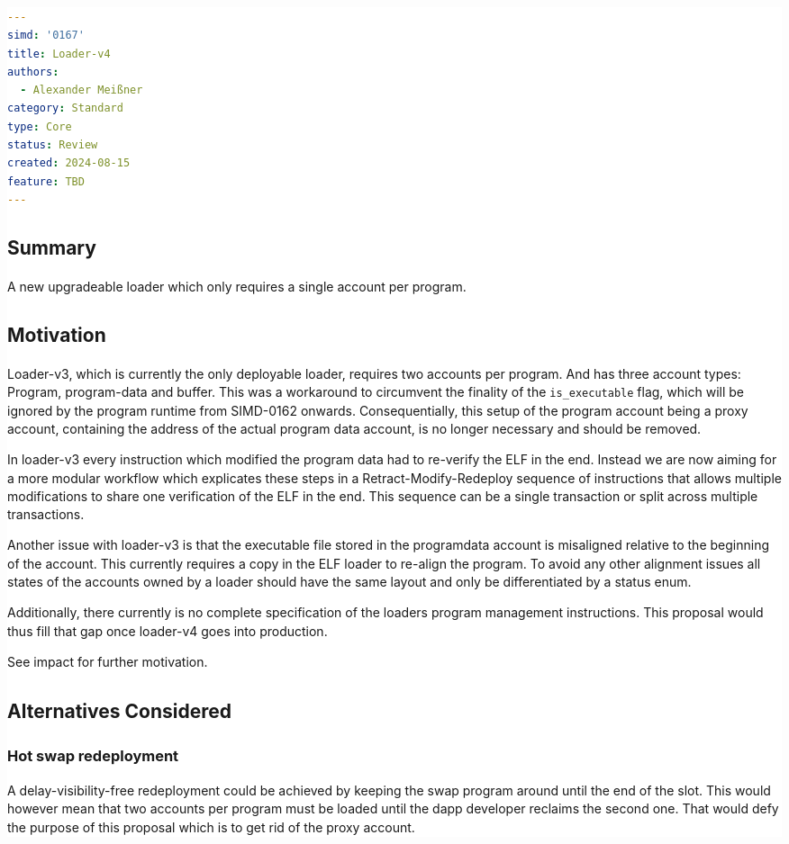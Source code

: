 ```yaml
---
simd: '0167'
title: Loader-v4
authors:
  - Alexander Meißner
category: Standard
type: Core
status: Review
created: 2024-08-15
feature: TBD
---
```


## Summary

A new upgradeable loader which only requires a single account per program.

## Motivation

Loader-v3, which is currently the only deployable loader, requires two accounts
per program. And has three account types: Program, program-data and buffer.
This was a workaround to circumvent the finality of the `is_executable` flag,
which will be ignored by the program runtime from SIMD-0162 onwards.
Consequentially, this setup of the program account being a proxy account,
containing the address of the actual program data account, is no longer
necessary and should be removed.

In loader-v3 every instruction which modified the program data had to re-verify
the ELF in the end. Instead we are now aiming for a more modular workflow which
explicates these steps in a Retract-Modify-Redeploy sequence of instructions
that allows multiple modifications to share one verification of the ELF in the
end. This sequence can be a single transaction or split across multiple
transactions.

Another issue with loader-v3 is that the executable file stored in the
programdata account is misaligned relative to the beginning of the account.
This currently requires a copy in the ELF loader to re-align the program.
To avoid any other alignment issues all states of the accounts owned by a
loader should have the same layout and only be differentiated by a status enum.

Additionally, there currently is no complete specification of the loaders
program management instructions. This proposal would thus fill that gap once
loader-v4 goes into production.

See impact for further motivation.

## Alternatives Considered

### Hot swap redeployment

A delay-visibility-free redeployment could be achieved by keeping the swap
program around until the end of the slot. This would however mean that two
accounts per program must be loaded until the dapp developer reclaims the
second one. That would defy the purpose of this proposal which is to get rid
of the proxy account.
